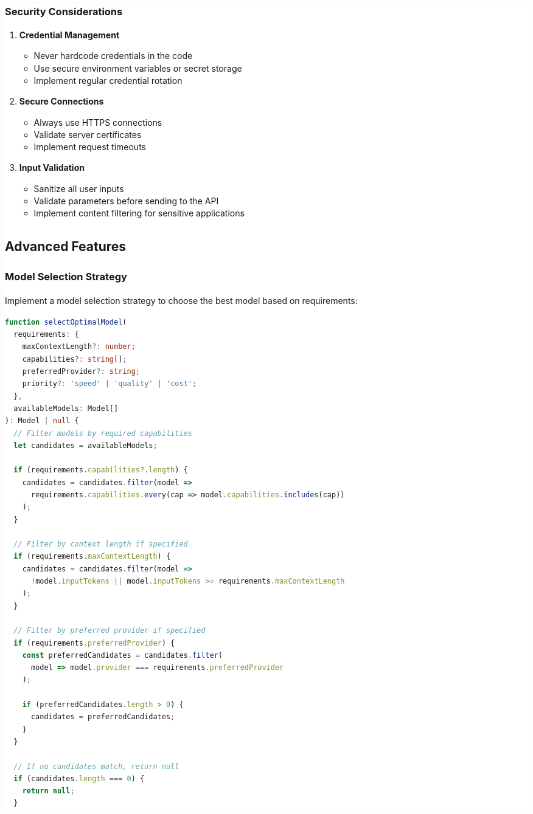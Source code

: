 ### Security Considerations

1. **Credential Management**
   - Never hardcode credentials in the code
   - Use secure environment variables or secret storage
   - Implement regular credential rotation

2. **Secure Connections**
   - Always use HTTPS connections
   - Validate server certificates
   - Implement request timeouts

3. **Input Validation**
   - Sanitize all user inputs
   - Validate parameters before sending to the API
   - Implement content filtering for sensitive applications

## Advanced Features

### Model Selection Strategy

Implement a model selection strategy to choose the best model based on requirements:

```typescript
function selectOptimalModel(
  requirements: {
    maxContextLength?: number;
    capabilities?: string[];
    preferredProvider?: string;
    priority?: 'speed' | 'quality' | 'cost';
  },
  availableModels: Model[]
): Model | null {
  // Filter models by required capabilities
  let candidates = availableModels;

  if (requirements.capabilities?.length) {
    candidates = candidates.filter(model =>
      requirements.capabilities.every(cap => model.capabilities.includes(cap))
    );
  }

  // Filter by context length if specified
  if (requirements.maxContextLength) {
    candidates = candidates.filter(model =>
      !model.inputTokens || model.inputTokens >= requirements.maxContextLength
    );
  }

  // Filter by preferred provider if specified
  if (requirements.preferredProvider) {
    const preferredCandidates = candidates.filter(
      model => model.provider === requirements.preferredProvider
    );

    if (preferredCandidates.length > 0) {
      candidates = preferredCandidates;
    }
  }

  // If no candidates match, return null
  if (candidates.length === 0) {
    return null;
  }
```